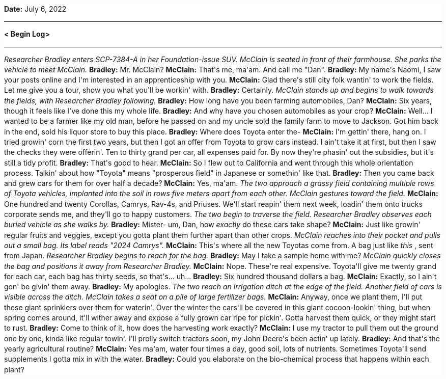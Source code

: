 **Date:** July 6, 2022
* * *
**< Begin Log>**
* * *
_Researcher Bradley enters SCP-7384-A in her Foundation-issue SUV. McClain is seated in front of their farmhouse._
_She parks the vehicle to meet McClain._
**Bradley:** Mr. McClain?
**McClain:** That's me, ma'am. And call me "Dan".
**Bradley:** My name's Naomi, I saw your posts online and I'm interested in an apprenticeship with you.
**McClain:** Glad there's still city folk wantin' to work the fields. Let me give you a tour, show you what you'll be workin' with.
**Bradley:** Certainly.
_McClain stands up and begins to walk towards the fields, with Researcher Bradley following._
**Bradley:** How long have you been farming automobiles, Dan?
**McClain:** Six years, though it feels like I've done this my whole life.
**Bradley:** And why have you chosen automobiles as your crop?
**McClain:** Well… I wanted to be a farmer like my old man, before he passed on and my uncle sold the family farm to move to Jackson. Got him back in the end, sold his liquor store to buy this place.
**Bradley:** Where does Toyota enter the-
**McClain:** I'm gettin' there, hang on. I tried growin' corn the first two years, but then I got an offer from Toyota to grow cars instead. I ain't take it at first, but then I saw the checks they were offerin'. Ten to thirty grand per car, all expenses paid for. By now they're phasin' out the subsidies, but it's still a tidy profit.
**Bradley:** That's good to hear.
**McClain:** So I flew out to California and went through this whole orientation process. Talkin' about how "Toyota" means "prosperous field" in Japanese or somethin' like that.
**Bradley:** Then you came back and grew cars for them for over half a decade?
**McClain:** Yes, ma'am.
_The two approach a grassy field containing multiple rows of Toyota vehicles, implanted into the soil in rows five meters apart from each other._
_McClain gestures toward the field._
**McClain:** One hundred and twenty Corollas, Camrys, Rav-4s, and Priuses. We'll start reapin' them next week, loadin' them onto trucks corporate sends me, and they'll go to happy customers.
_The two begin to traverse the field. Researcher Bradley observes each buried vehicle as she walks by._
**Bradley:** Mister- um, Dan, how _exactly_ do these cars take shape?
**McClain:** Just like growin' regular fruits and veggies, except you gotta plant them further apart than other crops.
_McClain reaches into their pocket and pulls out a small bag. Its label reads "2024 Camrys"._
**McClain:** This's where all the new Toyotas come from. A bag just like _this_ , sent from Japan.
_Researcher Bradley begins to reach for the bag._
**Bradley:** May I take a sample home with me?
_McClain quickly closes the bag and positions it away from Researcher Bradley._
**McClain:** Nope. These're real expensive. Toyota'll give me twenty grand for each car, each bag has thirty seeds, so that's… uh…
**Bradley:** Six hundred thousand dollars a bag.
**McClain:** Exactly, so I ain't gon' be givin' them away.
**Bradley:** My apologies.
_The two reach an irrigation ditch at the edge of the field. Another field of cars is visible across the ditch._
_McClain takes a seat on a pile of large fertilizer bags._
**McClain:** Anyway, once we plant them, I'll put these giant sprinklers over them for waterin'. Over the winter the cars'll be covered in this giant cocoon-lookin' thing, but when spring comes around, it'll wither away and expose a fully grown car ripe for pickin'. Gotta harvest them quick, or they might start to rust.
**Bradley:** Come to think of it, how does the harvesting work exactly?
**McClain:** I use my tractor to pull them out the ground one by one, kinda like regular towin'. I'll prolly switch tractors soon, my John Deere's been actin' up lately.
**Bradley:** And that's the yearly agricultural routine?
**McClain:** Yes ma'am, water four times a day, good soil, lots of nutrients. Sometimes Toyota'll send supplements I gotta mix in with the water.
**Bradley:** Could you elaborate on the bio-chemical process that happens within each plant?